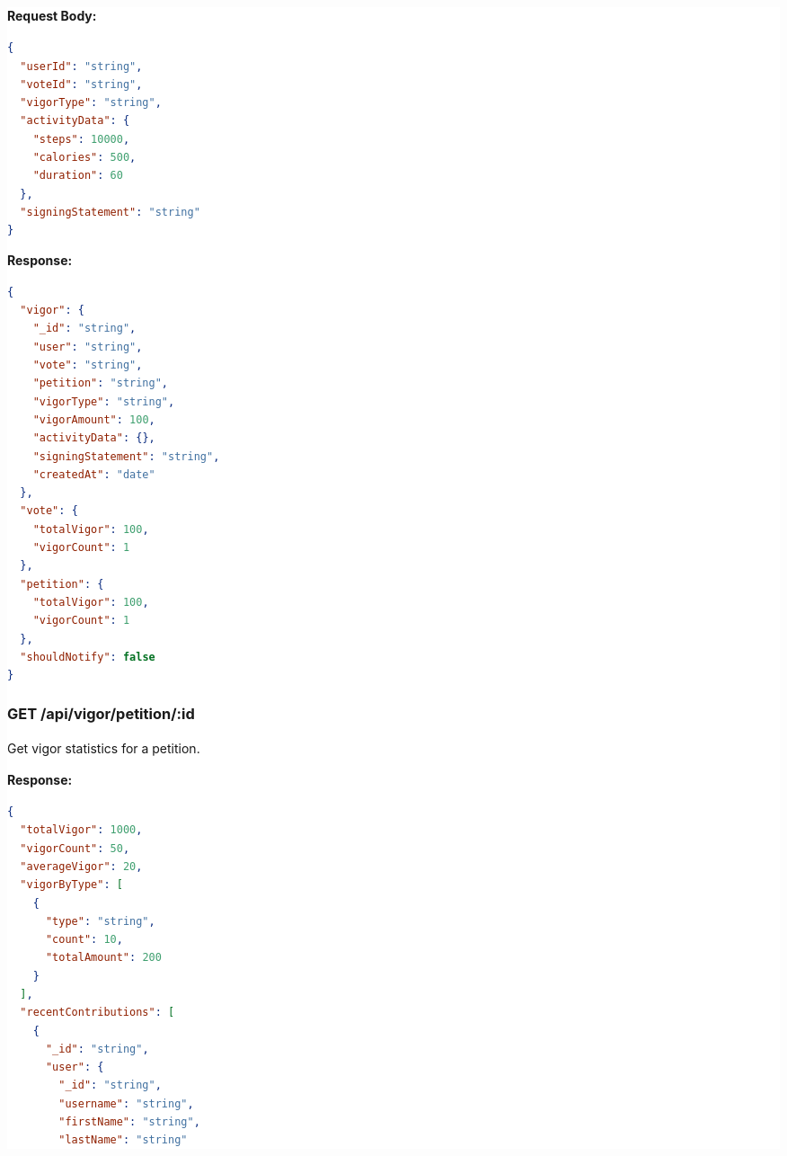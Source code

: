 **Request Body:**
```json
{
  "userId": "string",
  "voteId": "string",
  "vigorType": "string",
  "activityData": {
    "steps": 10000,
    "calories": 500,
    "duration": 60
  },
  "signingStatement": "string"
}
```

**Response:**
```json
{
  "vigor": {
    "_id": "string",
    "user": "string",
    "vote": "string",
    "petition": "string",
    "vigorType": "string",
    "vigorAmount": 100,
    "activityData": {},
    "signingStatement": "string",
    "createdAt": "date"
  },
  "vote": {
    "totalVigor": 100,
    "vigorCount": 1
  },
  "petition": {
    "totalVigor": 100,
    "vigorCount": 1
  },
  "shouldNotify": false
}
```

### GET /api/vigor/petition/:id
Get vigor statistics for a petition.

**Response:**
```json
{
  "totalVigor": 1000,
  "vigorCount": 50,
  "averageVigor": 20,
  "vigorByType": [
    {
      "type": "string",
      "count": 10,
      "totalAmount": 200
    }
  ],
  "recentContributions": [
    {
      "_id": "string",
      "user": {
        "_id": "string",
        "username": "string",
        "firstName": "string",
        "lastName": "string"
```
